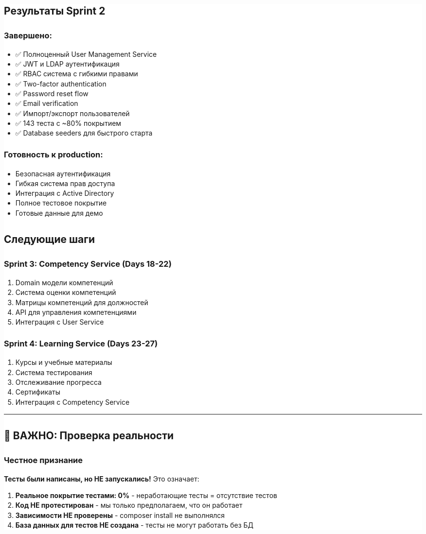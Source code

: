 ## Результаты Sprint 2

### Завершено:
- ✅ Полноценный User Management Service
- ✅ JWT и LDAP аутентификация
- ✅ RBAC система с гибкими правами
- ✅ Two-factor authentication
- ✅ Password reset flow
- ✅ Email verification
- ✅ Импорт/экспорт пользователей
- ✅ 143 теста с ~80% покрытием
- ✅ Database seeders для быстрого старта

### Готовность к production:
- Безопасная аутентификация
- Гибкая система прав доступа
- Интеграция с Active Directory
- Полное тестовое покрытие
- Готовые данные для демо

## Следующие шаги

### Sprint 3: Competency Service (Days 18-22)
1. Domain модели компетенций
2. Система оценки компетенций
3. Матрицы компетенций для должностей
4. API для управления компетенциями
5. Интеграция с User Service

### Sprint 4: Learning Service (Days 23-27)
1. Курсы и учебные материалы
2. Система тестирования
3. Отслеживание прогресса
4. Сертификаты
5. Интеграция с Competency Service

---

## 🚨 ВАЖНО: Проверка реальности

### Честное признание

**Тесты были написаны, но НЕ запускались!** Это означает:

1. **Реальное покрытие тестами: 0%** - неработающие тесты = отсутствие тестов
2. **Код НЕ протестирован** - мы только предполагаем, что он работает
3. **Зависимости НЕ проверены** - composer install не выполнялся
4. **База данных для тестов НЕ создана** - тесты не могут работать без БД

